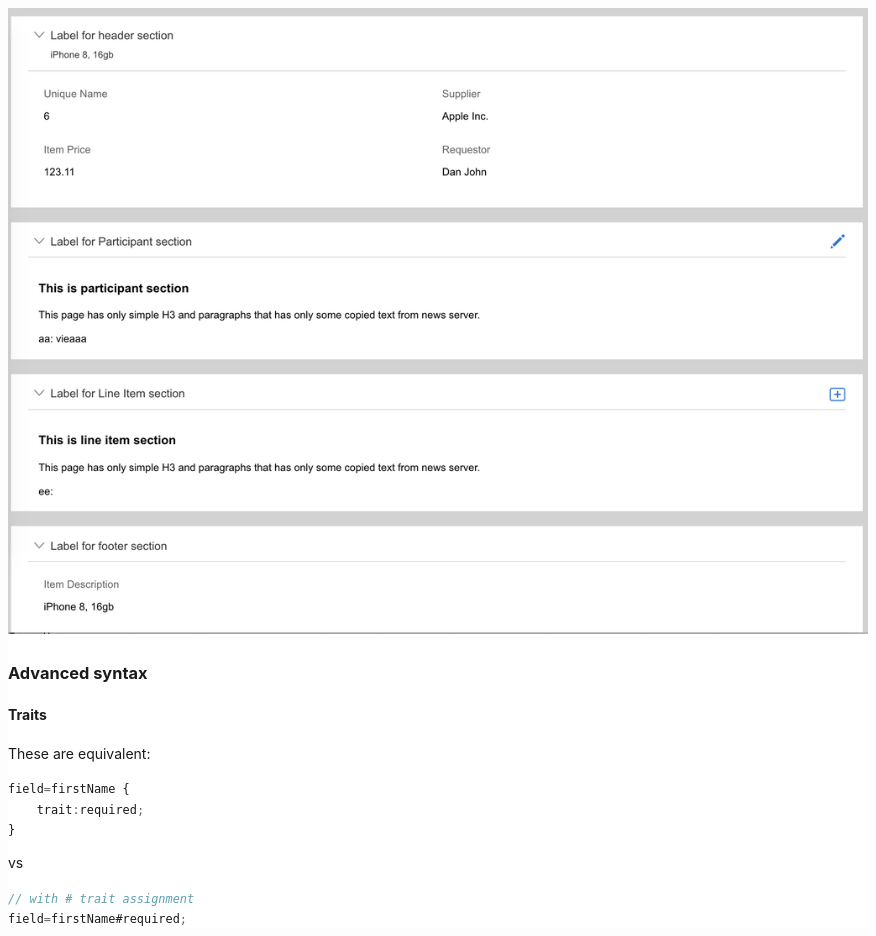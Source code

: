 ![alt text](https://raw.githubusercontent.com/ngx-meta/rules/master/docs/meta/section-expanded.png "Custom links with new m-context element")


 ### Advanced syntax


#### Traits

These are equivalent:
 
```ts
field=firstName {
    trait:required;
}
```

vs

```ts
// with # trait assignment 
field=firstName#required;
```
 